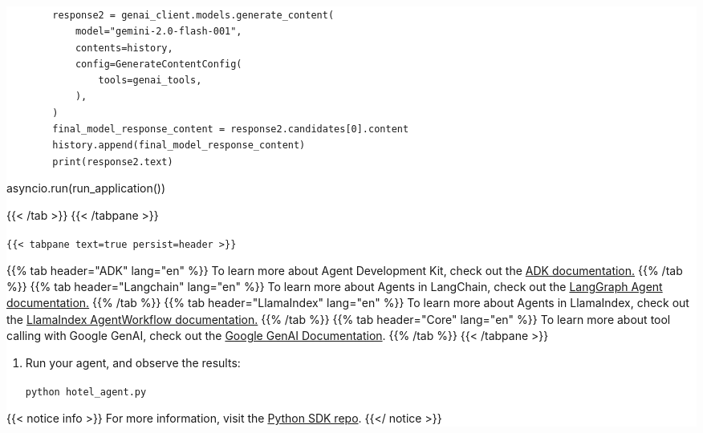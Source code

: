             response2 = genai_client.models.generate_content(
                model="gemini-2.0-flash-001",
                contents=history,
                config=GenerateContentConfig(
                    tools=genai_tools,
                ),
            )
            final_model_response_content = response2.candidates[0].content
            history.append(final_model_response_content)
            print(response2.text)

asyncio.run(run_application())

{{< /tab >}}
{{< /tabpane >}}

    {{< tabpane text=true persist=header >}}
{{% tab header="ADK" lang="en" %}}
To learn more about Agent Development Kit, check out the [ADK
documentation.](https://google.github.io/adk-docs/)
{{% /tab %}}
{{% tab header="Langchain" lang="en" %}}
To learn more about Agents in LangChain, check out the [LangGraph Agent
documentation.](https://langchain-ai.github.io/langgraph/reference/prebuilt/#langgraph.prebuilt.chat_agent_executor.create_react_agent)
{{% /tab %}}
{{% tab header="LlamaIndex" lang="en" %}}
To learn more about Agents in LlamaIndex, check out the [LlamaIndex
AgentWorkflow
documentation.](https://docs.llamaindex.ai/en/stable/examples/agent/agent_workflow_basic/)
{{% /tab %}}
{{% tab header="Core" lang="en" %}}
To learn more about tool calling with Google GenAI, check out the
[Google GenAI
Documentation](https://github.com/googleapis/python-genai?tab=readme-ov-file#manually-declare-and-invoke-a-function-for-function-calling).
{{% /tab %}}
{{< /tabpane >}}

1. Run your agent, and observe the results:

    ```sh
    python hotel_agent.py
    ```

{{< notice info >}}
For more information, visit the [Python SDK repo](https://github.com/googleapis/mcp-toolbox-sdk-python).
{{</ notice >}}


[install-python]: https://wiki.python.org/moin/BeginnersGuide/Download
[install-pip]: https://pip.pypa.io/en/stable/installation/
[install-venv]: https://packaging.python.org/en/latest/tutorials/installing-packages/#creating-virtual-environments
[install-postgres]: https://www.postgresql.org/download/